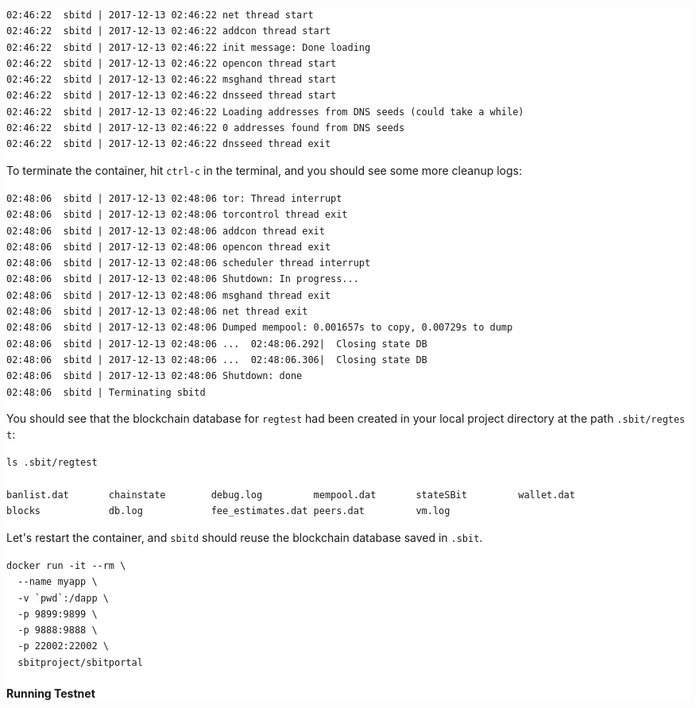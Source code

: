 ```log
02:46:22  sbitd | 2017-12-13 02:46:22 net thread start
02:46:22  sbitd | 2017-12-13 02:46:22 addcon thread start
02:46:22  sbitd | 2017-12-13 02:46:22 init message: Done loading
02:46:22  sbitd | 2017-12-13 02:46:22 opencon thread start
02:46:22  sbitd | 2017-12-13 02:46:22 msghand thread start
02:46:22  sbitd | 2017-12-13 02:46:22 dnsseed thread start
02:46:22  sbitd | 2017-12-13 02:46:22 Loading addresses from DNS seeds (could take a while)
02:46:22  sbitd | 2017-12-13 02:46:22 0 addresses found from DNS seeds
02:46:22  sbitd | 2017-12-13 02:46:22 dnsseed thread exit
```

To terminate the container, hit `ctrl-c` in the terminal, and you should see some more cleanup logs:

```log
02:48:06  sbitd | 2017-12-13 02:48:06 tor: Thread interrupt
02:48:06  sbitd | 2017-12-13 02:48:06 torcontrol thread exit
02:48:06  sbitd | 2017-12-13 02:48:06 addcon thread exit
02:48:06  sbitd | 2017-12-13 02:48:06 opencon thread exit
02:48:06  sbitd | 2017-12-13 02:48:06 scheduler thread interrupt
02:48:06  sbitd | 2017-12-13 02:48:06 Shutdown: In progress...
02:48:06  sbitd | 2017-12-13 02:48:06 msghand thread exit
02:48:06  sbitd | 2017-12-13 02:48:06 net thread exit
02:48:06  sbitd | 2017-12-13 02:48:06 Dumped mempool: 0.001657s to copy, 0.00729s to dump
02:48:06  sbitd | 2017-12-13 02:48:06 ...  02:48:06.292|  Closing state DB
02:48:06  sbitd | 2017-12-13 02:48:06 ...  02:48:06.306|  Closing state DB
02:48:06  sbitd | 2017-12-13 02:48:06 Shutdown: done
02:48:06  sbitd | Terminating sbitd
```

You should see that the blockchain database for `regtest` had been created in your local project directory at the path `.sbit/regtest`:

```shell
ls .sbit/regtest

banlist.dat       chainstate        debug.log         mempool.dat       stateSBit         wallet.dat
blocks            db.log            fee_estimates.dat peers.dat         vm.log
```

Let's restart the container, and `sbitd` should reuse the blockchain database saved in `.sbit`.

```shell
docker run -it --rm \
  --name myapp \
  -v `pwd`:/dapp \
  -p 9899:9899 \
  -p 9888:9888 \
  -p 22002:22002 \
  sbitproject/sbitportal
```

#### Running Testnet
